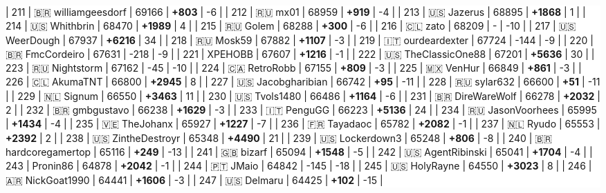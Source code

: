 | 211  | 🇧🇷 williamgeesdorf       | 69166  |    **+803**    |      -6       |
| 212  | 🇷🇺 mx01                  | 68959  |    **+919**    |      -4       |
| 213  | 🇺🇸 Jazerus               | 68895  |   **+1868**    |       1       |
| 214  | 🇺🇸 Whithbrin             | 68470  |   **+1989**    |       4       |
| 215  | 🇷🇺 Golem                 | 68288  |    **+300**    |      -6       |
| 216  | 🇨🇱 zato                  | 68209  |       -        |      -10      |
| 217  | 🇺🇸 WeerDough             | 67937  |   **+6216**    |      34       |
| 218  | 🇷🇺 Mosk59                | 67882  |   **+1107**    |      -3       |
| 219  | 🇮🇹 ourdeardexter         | 67724  |      -144      |      -9       |
| 220  | 🇧🇷 FmcCordeiro           | 67631  |      -218      |      -9       |
| 221  | XPEHOBB                 | 67607  |   **+1216**    |      -1       |
| 222  | 🇺🇸 TheClassicOne88       | 67201  |   **+5636**    |      30       |
| 223  | 🇷🇺 Nightstorm            | 67162  |      -45       |      -10      |
| 224  | 🇨🇦 RetroRobb             | 67155  |    **+809**    |      -3       |
| 225  | 🇲🇽 VenHur                | 66849  |    **+861**    |      -3       |
| 226  | 🇨🇱 AkumaTNT              | 66800  |   **+2945**    |       8       |
| 227  | 🇺🇸 Jacobgharibian        | 66742  |    **+95**     |      -11      |
| 228  | 🇷🇺 sylar632              | 66600  |    **+51**     |      -11      |
| 229  | 🇳🇱 Signum                | 66550  |   **+3463**    |      11       |
| 230  | 🇺🇸 Tvols1480             | 66486  |   **+1164**    |      -6       |
| 231  | 🇧🇷 DireWareWolf          | 66278  |   **+2032**    |       2       |
| 232  | 🇧🇷 gmbgustavo            | 66238  |   **+1629**    |      -3       |
| 233  | 🇮🇹 PenguGG               | 66223  |   **+5136**    |      24       |
| 234  | 🇷🇺 JasonVoorhees         | 65995  |   **+1434**    |      -4       |
| 235  | 🇻🇪 TheJohanx             | 65927  |   **+1227**    |      -7       |
| 236  | 🇫🇷 Tayadaoc              | 65782  |   **+2082**    |      -1       |
| 237  | 🇳🇱 Ryudo                 | 65553  |   **+2392**    |       2       |
| 238  | 🇺🇸 ZintheDestroyr        | 65348  |   **+4490**    |      21       |
| 239  | 🇺🇸 Lockerdown3           | 65248  |    **+806**    |      -8       |
| 240  | 🇧🇷 hardcoregamertop      | 65116  |    **+249**    |      -13      |
| 241  | 🇬🇧 bizarf                | 65094  |   **+1548**    |      -5       |
| 242  | 🇺🇸 AgentRibinski         | 65041  |   **+1704**    |      -4       |
| 243  | Pronin86                | 64878  |   **+2042**    |      -1       |
| 244  | 🇵🇹 JMaio                 | 64842  |      -145      |      -18      |
| 245  | 🇺🇸 HolyRayne             | 64550  |   **+3023**    |       8       |
| 246  | 🇦🇷 NickGoat1990          | 64441  |   **+1606**    |      -3       |
| 247  | 🇺🇸 Delmaru               | 64425  |    **+102**    |      -15      |